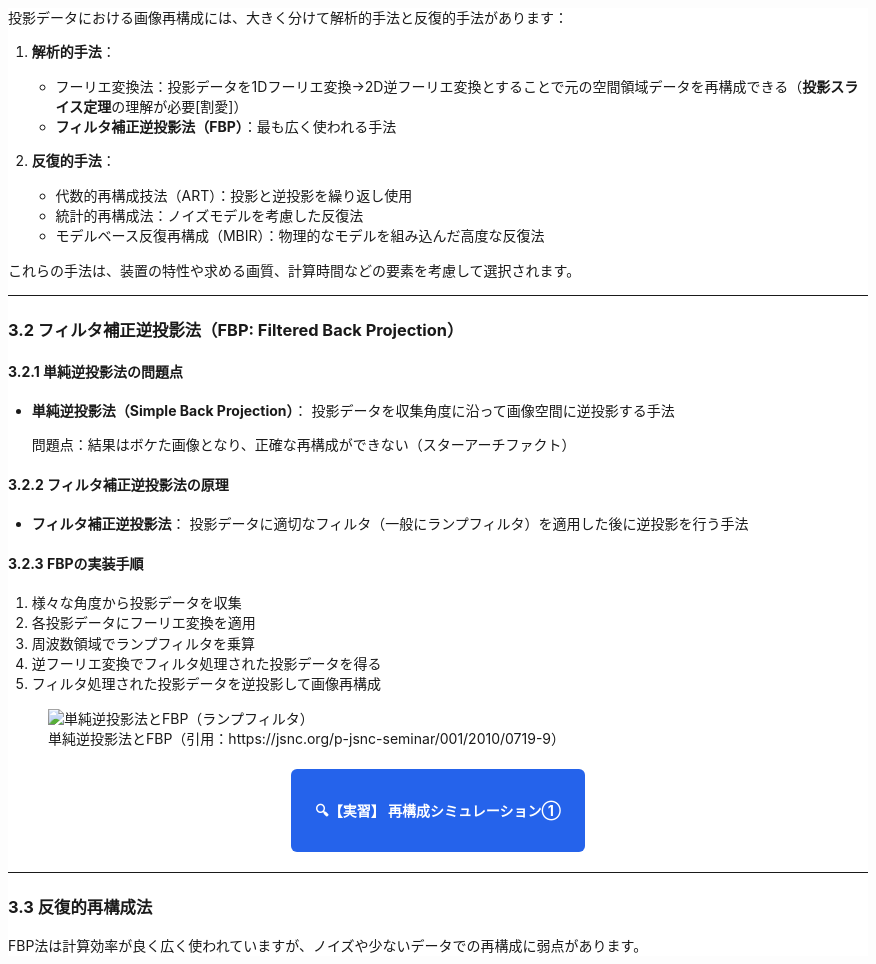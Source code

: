 
投影データにおける画像再構成には、大きく分けて解析的手法と反復的手法があります：

1. **解析的手法**：
     - フーリエ変換法：投影データを1Dフーリエ変換->2D逆フーリエ変換とすることで元の空間領域データを再構成できる（**投影スライス定理**の理解が必要[割愛]）
     - **フィルタ補正逆投影法（FBP）**：最も広く使われる手法

2. **反復的手法**：
    - 代数的再構成技法（ART）：投影と逆投影を繰り返し使用
    - 統計的再構成法：ノイズモデルを考慮した反復法
    - モデルベース反復再構成（MBIR）：物理的なモデルを組み込んだ高度な反復法

これらの手法は、装置の特性や求める画質、計算時間などの要素を考慮して選択されます。

---

### 3.2 フィルタ補正逆投影法（FBP: Filtered Back Projection）

#### 3.2.1 単純逆投影法の問題点
- **単純逆投影法（Simple Back Projection）**：
  投影データを収集角度に沿って画像空間に逆投影する手法
    
  問題点：結果はボケた画像となり、正確な再構成ができない（スターアーチファクト）

#### 3.2.2 フィルタ補正逆投影法の原理
- **フィルタ補正逆投影法**：
  投影データに適切なフィルタ（一般にランプフィルタ）を適用した後に逆投影を行う手法
  
  
#### 3.2.3 FBPの実装手順
1. 様々な角度から投影データを収集
2. 各投影データにフーリエ変換を適用
3. 周波数領域でランプフィルタを乗算
4. 逆フーリエ変換でフィルタ処理された投影データを得る
5. フィルタ処理された投影データを逆投影して画像再構成

<figure>
  <img src="../img/04-06.png" alt="単純逆投影法とFBP（ランプフィルタ）" width="500" height="auto">
  <figcaption>単純逆投影法とFBP（引用：https://jsnc.org/p-jsnc-seminar/001/2010/0719-9）</figcaption>
</figure>

<div style="text-align: center; margin: 20px 0;">
<a href="../html/04/04-01.html" style="display: inline-block; padding: 12px 24px; background-color: #2563eb; color: white; text-decoration: none; border-radius: 6px; font-weight: bold;">
<h4><strong>🔍【実習】 再構成シミュレーション①</strong></h4>
</a>
</div>



---

### 3.3 反復的再構成法

FBP法は計算効率が良く広く使われていますが、ノイズや少ないデータでの再構成に弱点があります。
